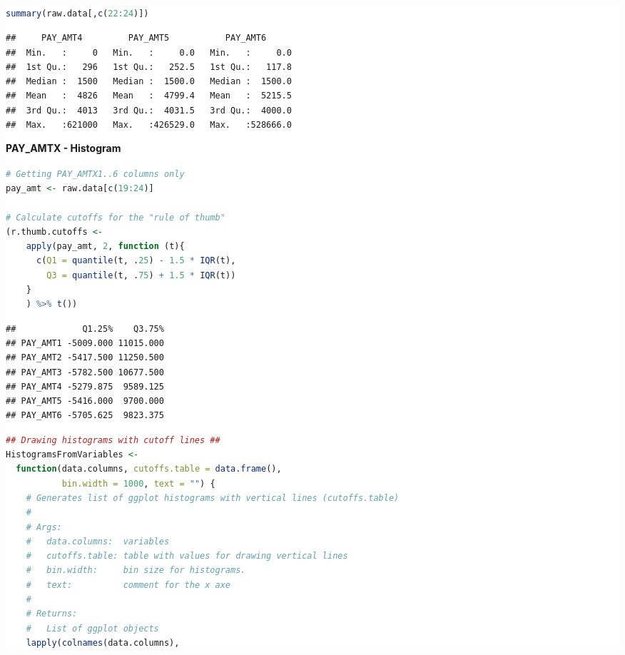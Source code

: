 ``` r
summary(raw.data[,c(22:24)])
```

    ##     PAY_AMT4         PAY_AMT5           PAY_AMT6       
    ##  Min.   :     0   Min.   :     0.0   Min.   :     0.0  
    ##  1st Qu.:   296   1st Qu.:   252.5   1st Qu.:   117.8  
    ##  Median :  1500   Median :  1500.0   Median :  1500.0  
    ##  Mean   :  4826   Mean   :  4799.4   Mean   :  5215.5  
    ##  3rd Qu.:  4013   3rd Qu.:  4031.5   3rd Qu.:  4000.0  
    ##  Max.   :621000   Max.   :426529.0   Max.   :528666.0

**PAY\_AMTX - Histogram**

``` r
# Getting PAY_AMTX1..6 columns only
pay_amt <- raw.data[c(19:24)]  

# Calculate cutoffs for the "rule of thumb"
(r.thumb.cutoffs <-
    apply(pay_amt, 2, function (t){
      c(Q1 = quantile(t, .25) - 1.5 * IQR(t),
        Q3 = quantile(t, .75) + 1.5 * IQR(t))
    }
    ) %>% t())
```

    ##             Q1.25%    Q3.75%
    ## PAY_AMT1 -5009.000 11015.000
    ## PAY_AMT2 -5417.500 11250.500
    ## PAY_AMT3 -5782.500 10677.500
    ## PAY_AMT4 -5279.875  9589.125
    ## PAY_AMT5 -5416.000  9700.000
    ## PAY_AMT6 -5705.625  9823.375

``` r
## Drawing histograms with cutoff lines ##
HistogramsFromVariables <- 
  function(data.columns, cutoffs.table = data.frame(), 
           bin.width = 1000, text = "") {
    # Generates list of ggplot histograms with vertical lines (cutoffs.table)
    #
    # Args:
    #   data.columns:  variables
    #   cutoffs.table: table with values for drawing vertical lines
    #   bin.width:     bin size for histograms. 
    #   text:          comment for the x axe 
    #
    # Returns:
    #   List of ggplot objects
    lapply(colnames(data.columns),
```
